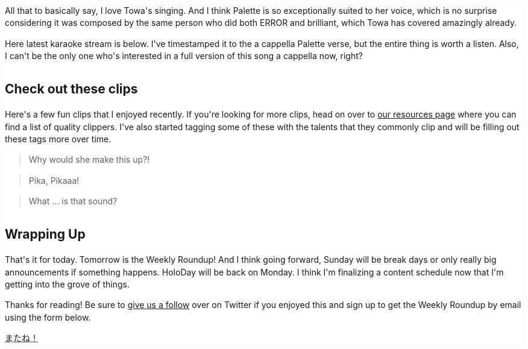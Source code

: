 All that to basically say, I love Towa's singing. And I think Palette is so
exceptionally suited to her voice, which is no surprise considering it was
composed by the same person who did both ERROR and brilliant, which Towa has
covered amazingly already.

Here latest karaoke stream is below. I've timestamped it to the a cappella
Palette verse, but the entire thing is worth a listen. Also, I can't be the only
one who's interested in a full version of this song a cappella now, right?

<iframe width="560" height="315" src="https://www.youtube-nocookie.com/embed/oolgboSeGKo?start=3560" frameborder="0" allow="accelerometer; autoplay; clipboard-write; encrypted-media; gyroscope; picture-in-picture" allowfullscreen></iframe>

## Check out these clips

Here's a few fun clips that I enjoyed recently. If you're looking for more
clips, head on over to [our resources page][TWIHLResources] where you can find
a list of quality clippers. I've also started tagging some of these with the
talents that they commonly clip and will be filling out these tags more over
time.

<iframe width="560" height="315" src="https://www.youtube-nocookie.com/embed/S825L9diDws" frameborder="0" allow="accelerometer; autoplay; clipboard-write; encrypted-media; gyroscope; picture-in-picture" allowfullscreen></iframe>

> Why would she make this up?!

<iframe width="560" height="315" src="https://www.youtube-nocookie.com/embed/k9UeyW1e7_U" frameborder="0" allow="accelerometer; autoplay; clipboard-write; encrypted-media; gyroscope; picture-in-picture" allowfullscreen></iframe>

> Pika, Pikaaa!

<iframe width="560" height="315" src="https://www.youtube-nocookie.com/embed/T4VNh8TdEpY" frameborder="0" allow="accelerometer; autoplay; clipboard-write; encrypted-media; gyroscope; picture-in-picture" allowfullscreen></iframe>

> What ... is that sound?

## Wrapping Up

That's it for today. Tomorrow is the Weekly Roundup! And I think going forward,
Sunday will be break days or only really big announcements if something happens.
HoloDay will be back on Monday. I think I'm finalizing a content schedule now
that I'm getting into the grove of things.

Thanks for reading! Be sure to [give us a follow][TWIHLTwitter] over on Twitter
if you enjoyed this and sign up to get the Weekly Roundup by email using the
form below.

<abbr title="See you!">またね！</abbr>

<script async src="https://platform.twitter.com/widgets.js" charset="utf-8"></script>

[Hexagon]: <https://www.youtube.com/watch?v=FdMxDzPIcsw>
[CalliArtStream]: <https://www.youtube.com/watch?v=bONnWWRVg6w>
[HoloDay4]: </holoday-4/>
[TWIHLTwitter]: <https://twitter.com/WeekInHololive>
[TWIHLResources]: </resources>